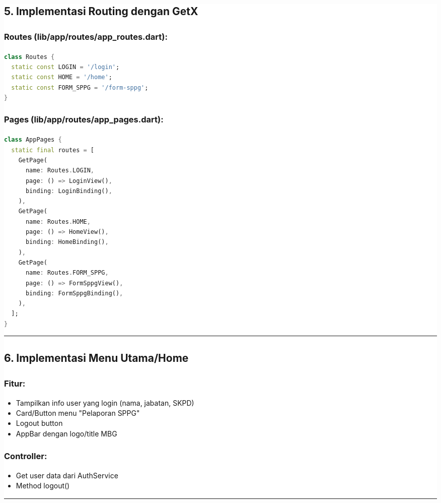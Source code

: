 
## 5. Implementasi Routing dengan GetX

### Routes (lib/app/routes/app_routes.dart):
```dart
class Routes {
  static const LOGIN = '/login';
  static const HOME = '/home';
  static const FORM_SPPG = '/form-sppg';
}
```

### Pages (lib/app/routes/app_pages.dart):
```dart
class AppPages {
  static final routes = [
    GetPage(
      name: Routes.LOGIN,
      page: () => LoginView(),
      binding: LoginBinding(),
    ),
    GetPage(
      name: Routes.HOME,
      page: () => HomeView(),
      binding: HomeBinding(),
    ),
    GetPage(
      name: Routes.FORM_SPPG,
      page: () => FormSppgView(),
      binding: FormSppgBinding(),
    ),
  ];
}
```

---

## 6. Implementasi Menu Utama/Home

### Fitur:
- Tampilkan info user yang login (nama, jabatan, SKPD)
- Card/Button menu "Pelaporan SPPG"
- Logout button
- AppBar dengan logo/title MBG

### Controller:
- Get user data dari AuthService
- Method logout()

---
